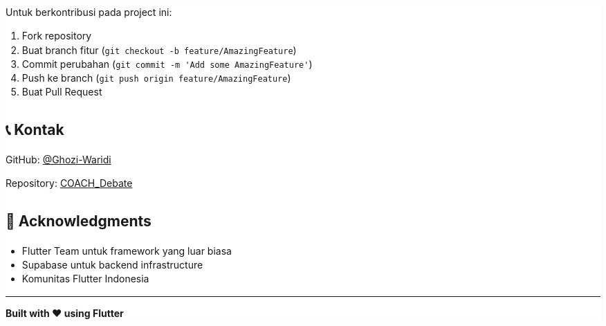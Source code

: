 Untuk berkontribusi pada project ini:

1. Fork repository
2. Buat branch fitur (`git checkout -b feature/AmazingFeature`)
3. Commit perubahan (`git commit -m 'Add some AmazingFeature'`)
4. Push ke branch (`git push origin feature/AmazingFeature`)
5. Buat Pull Request

## 📞 Kontak

GitHub: [@Ghozi-Waridi](https://github.com/Ghozi-Waridi)

Repository: [COACH_Debate](https://github.com/Ghozi-Waridi/COACH_Debate)

## 🙏 Acknowledgments

- Flutter Team untuk framework yang luar biasa
- Supabase untuk backend infrastructure
- Komunitas Flutter Indonesia

---

**Built with ❤️ using Flutter**
